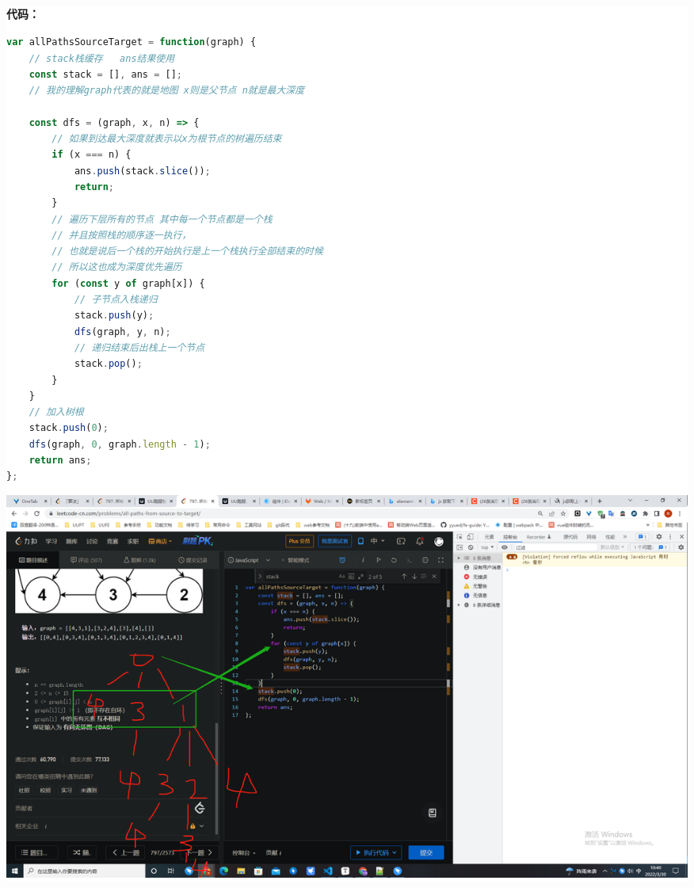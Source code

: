 **代码：**

```javascript
var allPathsSourceTarget = function(graph) {
    // stack栈缓存   ans结果使用
    const stack = [], ans = [];
    // 我的理解graph代表的就是地图 x则是父节点 n就是最大深度
    
    const dfs = (graph, x, n) => {
        // 如果到达最大深度就表示以x为根节点的树遍历结束
        if (x === n) {
            ans.push(stack.slice());
            return;
        }
        // 遍历下层所有的节点 其中每一个节点都是一个栈
        // 并且按照栈的顺序逐一执行，
        // 也就是说后一个栈的开始执行是上一个栈执行全部结束的时候
        // 所以这也成为深度优先遍历
        for (const y of graph[x]) {
            // 子节点入栈递归
            stack.push(y);
            dfs(graph, y, n);
            // 递归结束后出栈上一个节点
            stack.pop();
        }
    }
    // 加入树根
    stack.push(0);
    dfs(graph, 0, graph.length - 1);
    return ans;
};
```



![image-20220330104304397](./assets/image-20220330104304397.png)

